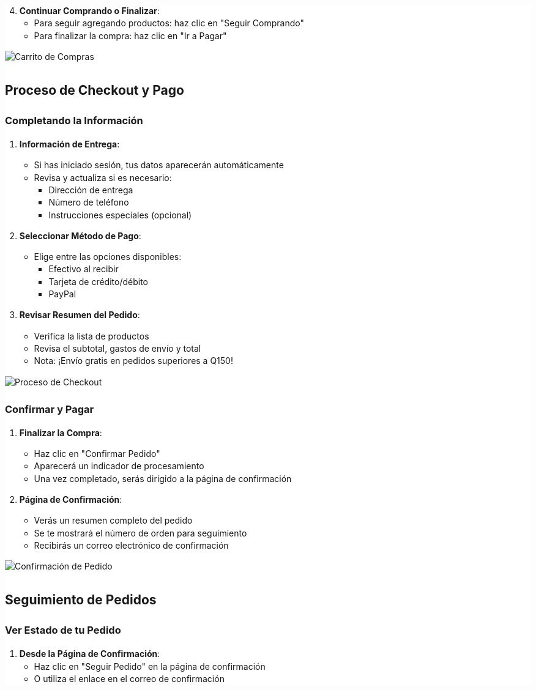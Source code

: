 4. **Continuar Comprando o Finalizar**:
   - Para seguir agregando productos: haz clic en "Seguir Comprando"
   - Para finalizar la compra: haz clic en "Ir a Pagar"

![Carrito de Compras](./screenshots/shopping-cart.png)

## Proceso de Checkout y Pago

### Completando la Información

1. **Información de Entrega**:
   - Si has iniciado sesión, tus datos aparecerán automáticamente
   - Revisa y actualiza si es necesario:
     - Dirección de entrega
     - Número de teléfono
     - Instrucciones especiales (opcional)

2. **Seleccionar Método de Pago**:
   - Elige entre las opciones disponibles:
     - Efectivo al recibir
     - Tarjeta de crédito/débito
     - PayPal

3. **Revisar Resumen del Pedido**:
   - Verifica la lista de productos
   - Revisa el subtotal, gastos de envío y total
   - Nota: ¡Envío gratis en pedidos superiores a Q150!

![Proceso de Checkout](./screenshots/checkout-process.png)

### Confirmar y Pagar

1. **Finalizar la Compra**:
   - Haz clic en "Confirmar Pedido"
   - Aparecerá un indicador de procesamiento
   - Una vez completado, serás dirigido a la página de confirmación

2. **Página de Confirmación**:
   - Verás un resumen completo del pedido
   - Se te mostrará el número de orden para seguimiento
   - Recibirás un correo electrónico de confirmación

![Confirmación de Pedido](./screenshots/order-confirmation.png)

## Seguimiento de Pedidos

### Ver Estado de tu Pedido

1. **Desde la Página de Confirmación**:
   - Haz clic en "Seguir Pedido" en la página de confirmación
   - O utiliza el enlace en el correo de confirmación
